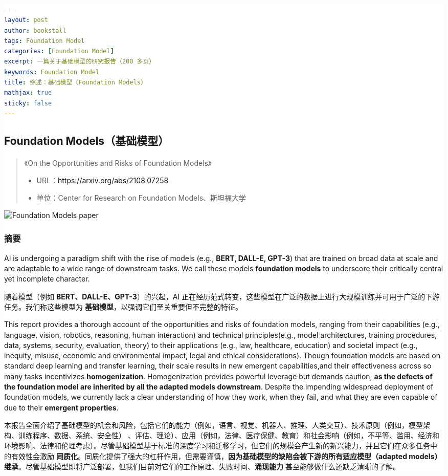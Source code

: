 ```yaml
---
layout: post
author: bookstall
tags: Foundation Model 
categories: [Foundation Model]
excerpt: 一篇关于基础模型的研究报告（200 多页）
keywords: Foundation Model
title: 综述：基础模型（Foundation Models）
mathjax: true
sticky: false
---
```





## Foundation Models（基础模型）

> 《On the Opportunities and Risks of Foundation Models》
> 
> - URL：https://arxiv.org/abs/2108.07258
>
> - 单位：Center for Research on Foundation Models、斯坦福大学
>
> 

![Foundation Models paper](https://images.weserv.nl/?url=https://mmbiz.qpic.cn/mmbiz_png/58FUuNaBUjpRLVxmIjPQSn4iaibJibfSg4MWHRHicibqGCwiaKrMJ6IrjPiaTUPlXiataYsLXe6TcicDiaC4ppFxOYkVzuicw/640?wx_fmt=png&wxfrom=5&wx_lazy=1&wx_co=1)

### 摘要

AI is undergoing a paradigm shift with the rise of models (e.g., **BERT, DALL-E, GPT-3**) that are trained on broad data at scale and are adaptable to a wide range of downstream tasks. We call these models **foundation models** to underscore their critically central yet incomplete character. 

随着模型（例如 **BERT、DALL-E、GPT-3**）的兴起，AI 正在经历范式转变，这些模型在广泛的数据上进行大规模训练并可用于广泛的下游任务。我们称这些模型为 **基础模型**，以强调它们至关重要但不完整的特征。

This report provides a thorough account of the opportunities and risks of foundation models, ranging from their capabilities (e.g., language, vision, robotics, reasoning, human interaction) and technical principles(e.g., model architectures, training procedures, data, systems, security, evaluation, theory) to their applications (e.g., law, healthcare, education) and societal impact (e.g., inequity, misuse, economic and environmental impact, legal and ethical considerations). Though foundation models are based on standard deep learning and transfer learning, their scale results in new emergent capabilities,and their effectiveness across so many tasks incentivizes **homogenization**. Homogenization provides powerful leverage but demands caution, **as the defects of the foundation model are inherited by all the adapted models downstream**. Despite the impending widespread deployment of foundation models, we currently lack a clear understanding of how they work, when they fail, and what they are even capable of due to their **emergent properties**. 

本报告全面介绍了基础模型的机会和风险，包括它们的能力（例如，语言、视觉、机器人、推理、人类交互）、技术原则（例如，模型架构、训练程序、数据、系统、安全性） 、评估、理论）、应用（例如，法律、医疗保健、教育）和社会影响（例如，不平等、滥用、经济和环境影响、法律和伦理考虑）。尽管基础模型基于标准的深度学习和迁移学习，但它们的规模会产生新的新兴能力，并且它们在众多任务中的有效性会激励 **同质化**。同质化提供了强大的杠杆作用，但需要谨慎，**因为基础模型的缺陷会被下游的所有适应模型（adapted models）继承**。尽管基础模型即将广泛部署，但我们目前对它们的工作原理、失败时间、**涌现能力** 甚至能够做什么还缺乏清晰的了解。
